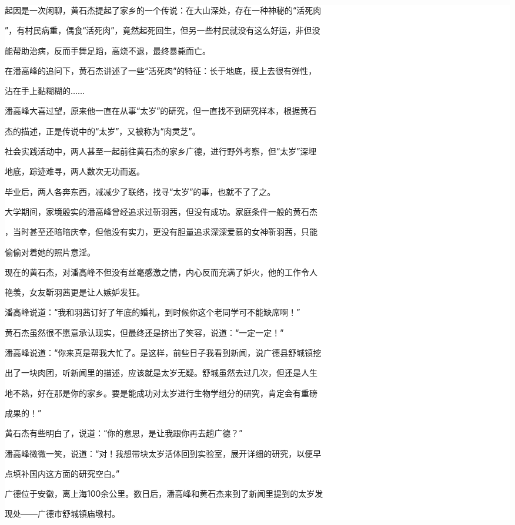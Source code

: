 

起因是一次闲聊，黄石杰提起了家乡的一个传说：在大山深处，存在一种神秘的“活死肉

”，有村民病重，偶食“活死肉”，竟然起死回生，但另一些村民就没有这么好运，非但没

能帮助治病，反而手舞足蹈，高烧不退，最终暴毙而亡。



在潘高峰的追问下，黄石杰讲述了一些“活死肉”的特征：长于地底，摸上去很有弹性，

沾在手上黏糊糊的……



潘高峰大喜过望，原来他一直在从事“太岁”的研究，但一直找不到研究样本，根据黄石

杰的描述，正是传说中的“太岁”，又被称为“肉灵芝”。



社会实践活动中，两人甚至一起前往黄石杰的家乡广德，进行野外考察，但“太岁”深埋

地底，踪迹难寻，两人数次无功而返。

毕业后，两人各奔东西，减减少了联络，找寻“太岁”的事，也就不了了之。



大学期间，家境殷实的潘高峰曾经追求过靳羽茜，但没有成功。家庭条件一般的黄石杰

，当时甚至还暗暗庆幸，但他没有实力，更没有胆量追求深深爱慕的女神靳羽茜，只能

偷偷对着她的照片意淫。



现在的黄石杰，对潘高峰不但没有丝毫感激之情，内心反而充满了妒火，他的工作令人

艳羡，女友靳羽茜更是让人嫉妒发狂。



潘高峰说道：“我和羽茜订好了年底的婚礼，到时候你这个老同学可不能缺席啊！”

黄石杰虽然很不愿意承认现实，但最终还是挤出了笑容，说道：“一定一定！”



潘高峰说道：“你来真是帮我大忙了。是这样，前些日子我看到新闻，说广德县舒城镇挖

出了一块肉团，听新闻里的描述，应该就是太岁无疑。舒城虽然去过几次，但还是人生

地不熟，好在那是你的家乡。要是能成功对太岁进行生物学组分的研究，肯定会有重磅

成果的！”

黄石杰有些明白了，说道：“你的意思，是让我跟你再去趟广德？”



潘高峰微微一笑，说道：“对！我想带块太岁活体回到实验室，展开详细的研究，以便早

点填补国内这方面的研究空白。”



广德位于安徽，离上海100余公里。数日后，潘高峰和黄石杰来到了新闻里提到的太岁发

现处——广德市舒城镇庙墩村。

